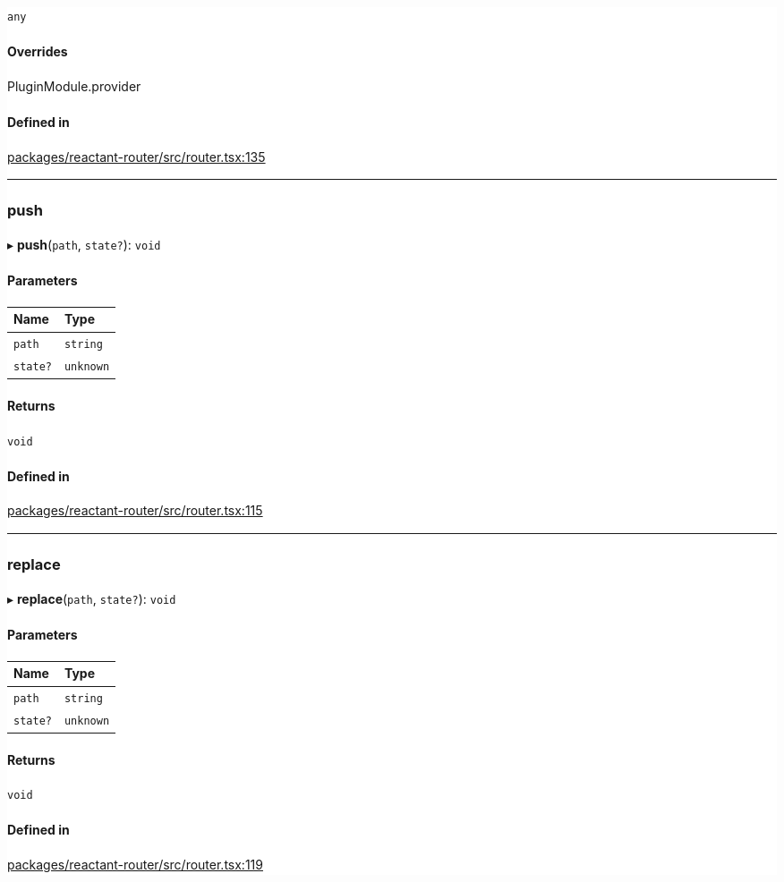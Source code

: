 `any`

#### Overrides

PluginModule.provider

#### Defined in

[packages/reactant-router/src/router.tsx:135](https://github.com/unadlib/reactant/blob/5d60d9c3/packages/reactant-router/src/router.tsx#L135)

___

### push

▸ **push**(`path`, `state?`): `void`

#### Parameters

| Name | Type |
| :------ | :------ |
| `path` | `string` |
| `state?` | `unknown` |

#### Returns

`void`

#### Defined in

[packages/reactant-router/src/router.tsx:115](https://github.com/unadlib/reactant/blob/5d60d9c3/packages/reactant-router/src/router.tsx#L115)

___

### replace

▸ **replace**(`path`, `state?`): `void`

#### Parameters

| Name | Type |
| :------ | :------ |
| `path` | `string` |
| `state?` | `unknown` |

#### Returns

`void`

#### Defined in

[packages/reactant-router/src/router.tsx:119](https://github.com/unadlib/reactant/blob/5d60d9c3/packages/reactant-router/src/router.tsx#L119)
